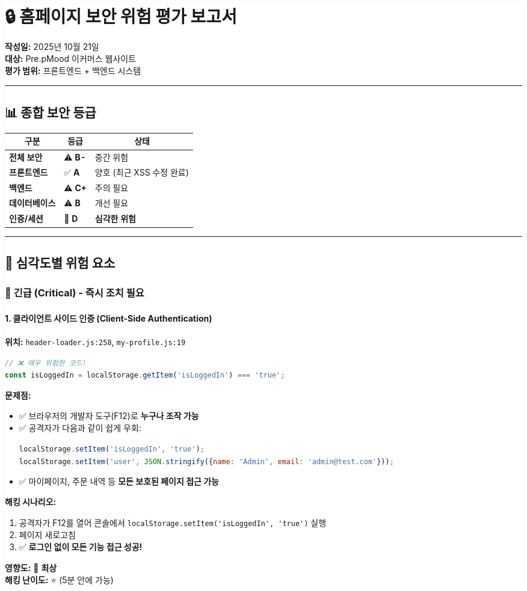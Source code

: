 # 🔒 홈페이지 보안 위험 평가 보고서

**작성일:** 2025년 10월 21일  
**대상:** Pre.pMood 이커머스 웹사이트  
**평가 범위:** 프론트엔드 + 백엔드 시스템

---

## 📊 **종합 보안 등급**

| 구분 | 등급 | 상태 |
|------|------|------|
| **전체 보안** | ⚠️ **B-** | 중간 위험 |
| **프론트엔드** | ✅ **A** | 양호 (최근 XSS 수정 완료) |
| **백엔드** | ⚠️ **C+** | 주의 필요 |
| **데이터베이스** | ⚠️ **B** | 개선 필요 |
| **인증/세션** | 🔴 **D** | **심각한 위험** |

---

## 🚨 **심각도별 위험 요소**

### 🔴 **긴급 (Critical) - 즉시 조치 필요**

#### 1. **클라이언트 사이드 인증 (Client-Side Authentication)**
**위치:** `header-loader.js:258`, `my-profile.js:19`

```javascript
// ❌ 매우 위험한 코드!
const isLoggedIn = localStorage.getItem('isLoggedIn') === 'true';
```

**문제점:**
- ✅ 브라우저의 개발자 도구(F12)로 **누구나 조작 가능**
- ✅ 공격자가 다음과 같이 쉽게 우회:
  ```javascript
  localStorage.setItem('isLoggedIn', 'true');
  localStorage.setItem('user', JSON.stringify({name: 'Admin', email: 'admin@test.com'}));
  ```
- ✅ 마이페이지, 주문 내역 등 **모든 보호된 페이지 접근 가능**

**해킹 시나리오:**
1. 공격자가 F12를 열어 콘솔에서 `localStorage.setItem('isLoggedIn', 'true')` 실행
2. 페이지 새로고침
3. ✅ **로그인 없이 모든 기능 접근 성공!**

**영향도:** 🔴 **최상**  
**해킹 난이도:** ⭐ (5분 안에 가능)
